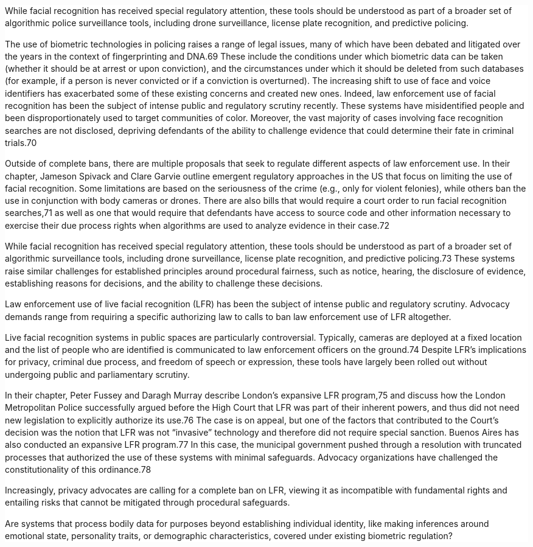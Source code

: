 While facial recognition has received special regulatory attention, these tools should be understood as part of a broader set of algorithmic police surveillance tools, including drone surveillance, license plate recognition, and predictive policing.  

The use of biometric technologies in policing raises a range of legal issues, many of which have been debated and litigated over the years in the context of fingerprinting and DNA.69 These include the conditions under which biometric data can be taken (whether it should be at arrest or upon conviction), and the circumstances under which it should be deleted from such databases (for example, if a person is never convicted or if a conviction is overturned). The increasing shift to use of face and voice identifiers has exacerbated some of these existing concerns and created new ones. Indeed, law enforcement use of facial recognition has been the subject of intense public and regulatory scrutiny recently. These systems have misidentified people and been disproportionately used to target communities of color. Moreover, the vast majority of cases involving face recognition searches are not disclosed, depriving defendants of the ability to challenge evidence that could determine their fate in criminal trials.70  

Outside of complete bans, there are multiple proposals that seek to regulate different aspects of law enforcement use. In their chapter, Jameson Spivack and Clare Garvie outline emergent regulatory approaches in the US that focus on limiting the use of facial recognition. Some limitations are based on the seriousness of the crime (e.g., only for violent felonies), while others ban the use in conjunction with body cameras or drones. There are also bills that would require a court order to run facial recognition searches,71 as well as one that would require that defendants have access to source code and other information necessary to exercise their due process rights when algorithms are used to analyze evidence in their case.72  

While facial recognition has received special regulatory attention, these tools should be understood as part of a broader set of algorithmic surveillance tools, including drone surveillance, license plate recognition, and predictive policing.73 These systems raise similar challenges for established principles around procedural fairness, such as notice, hearing, the disclosure of evidence, establishing reasons for decisions, and the ability to challenge these decisions.  

Law enforcement use of live facial recognition (LFR) has been the subject of intense public and regulatory scrutiny. Advocacy demands range from requiring a specific authorizing law to calls to ban law enforcement use of LFR altogether.  

Live facial recognition systems in public spaces are particularly controversial. Typically, cameras are deployed at a fixed location and the list of people who are identified is communicated to law enforcement officers on the ground.74 Despite LFR’s implications for privacy, criminal due process, and freedom of speech or expression, these tools have largely been rolled out without undergoing public and parliamentary scrutiny.  

In their chapter, Peter Fussey and Daragh Murray describe London’s expansive LFR program,75 and discuss how the London Metropolitan Police successfully argued before the High Court that LFR was part of their inherent powers, and thus did not need new legislation to explicitly authorize its use.76 The case is on appeal, but one of the factors that contributed to the Court’s decision was the notion that LFR was not “invasive” technology and therefore did not require special sanction. Buenos Aires has also conducted an expansive LFR program.77 In this case, the municipal government pushed through a resolution with truncated processes that authorized the use of these systems with minimal safeguards. Advocacy organizations have challenged the constitutionality of this ordinance.78  

Increasingly, privacy advocates are calling for a complete ban on LFR, viewing it as incompatible with fundamental rights and entailing risks that cannot be mitigated through procedural safeguards.  

Are systems that process bodily data for purposes beyond establishing individual identity, like making inferences around emotional state, personality traits, or demographic characteristics, covered under existing biometric regulation?  
